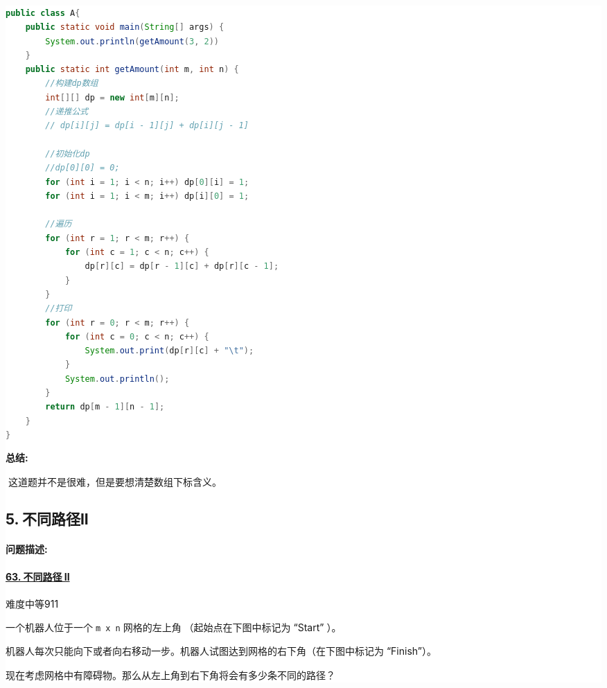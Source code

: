 ```java
public class A{
    public static void main(String[] args) {
		System.out.println(getAmount(3, 2))
    }
    public static int getAmount(int m, int n) {
        //构建dp数组
        int[][] dp = new int[m][n];
        //递推公式
        // dp[i][j] = dp[i - 1][j] + dp[i][j - 1]
        
        //初始化dp
        //dp[0][0] = 0;
        for (int i = 1; i < n; i++) dp[0][i] = 1;
        for (int i = 1; i < m; i++) dp[i][0] = 1;
        
        //遍历
        for (int r = 1; r < m; r++) {
            for (int c = 1; c < n; c++) {
                dp[r][c] = dp[r - 1][c] + dp[r][c - 1];
            }
        }
        //打印
        for (int r = 0; r < m; r++) {
            for (int c = 0; c < n; c++) {
                System.out.print(dp[r][c] + "\t");
            }
            System.out.println();
        }
        return dp[m - 1][n - 1];
    }
}
```

**总结:**

​		这道题并不是很难，但是要想清楚数组下标含义。



## 5. 不同路径II

**问题描述:**

#### [63. 不同路径 II](https://leetcode.cn/problems/unique-paths-ii/)

难度中等911

一个机器人位于一个 `m x n` 网格的左上角 （起始点在下图中标记为 “Start” ）。

机器人每次只能向下或者向右移动一步。机器人试图达到网格的右下角（在下图中标记为 “Finish”）。

现在考虑网格中有障碍物。那么从左上角到右下角将会有多少条不同的路径？
